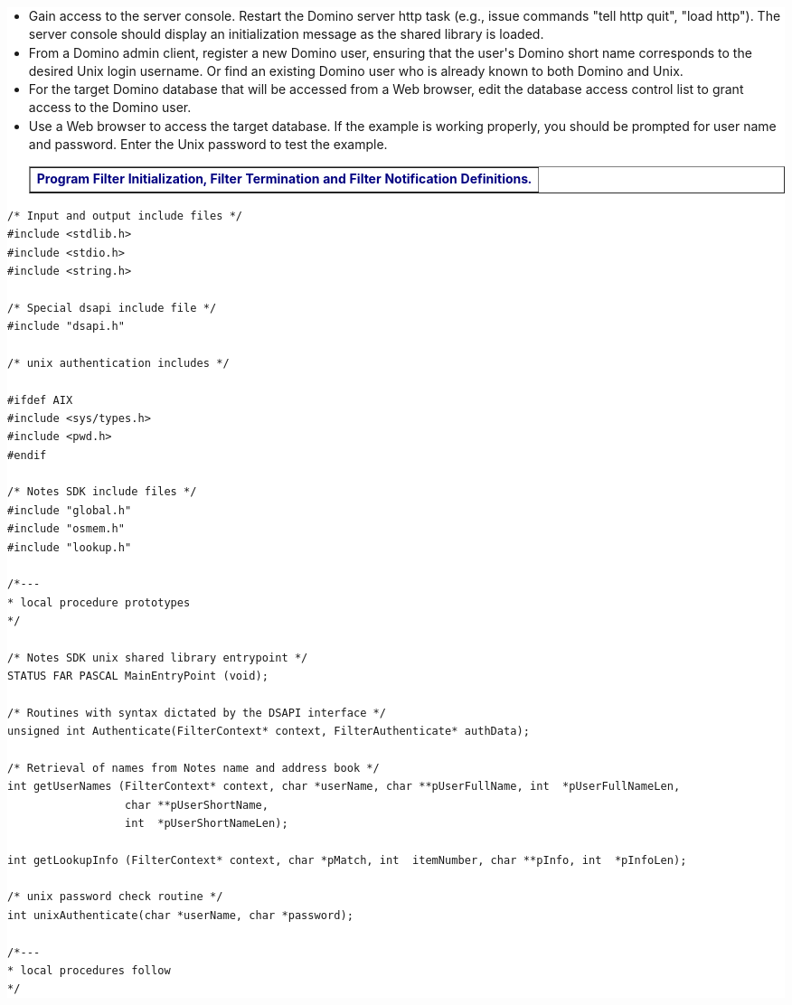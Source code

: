 <ul type="disc">
<li>Gain access to the server console. Restart the Domino server http task (e.g., issue commands &quot;tell http quit&quot;, &quot;load http&quot;).  The server console should display an initialization message as the shared library is loaded.
<li>From a Domino admin client, register a new Domino user, ensuring that the user's Domino short name corresponds to the desired Unix login username.  Or find an existing Domino user who is already known to both Domino and Unix.
<li>For the target Domino database that will be accessed from a Web browser, edit the database access control list to grant access to the Domino user.
<li>Use a Web browser to access the target database.  If the example is working properly, you should be prompted for user name and password.  Enter the Unix password to test the example.
<table width="100%" border="1">
<tr valign="top"><td width="100%"><b><font color="#000080">Program Filter Initialization, Filter Termination and Filter Notification Definitions.</font></b></td></tr>
</table>
</ul>
<tt><font size="2">/* Input and output include files */</font></tt><br>
<tt><font size="2">#include &lt;stdlib.h&gt;</font></tt><br>
<tt><font size="2">#include &lt;stdio.h&gt;</font></tt><br>
<tt><font size="2">#include &lt;string.h&gt;</font></tt><br>
<br>
<tt><font size="2">/* Special dsapi include file */</font></tt><br>
<tt><font size="2">#include &quot;dsapi.h&quot;</font></tt><br>
<br>
<tt><font size="2">/* unix authentication includes */</font></tt><br>
<br>
<tt><font size="2">#ifdef AIX</font></tt><br>
<tt><font size="2">#include &lt;sys/types.h&gt;</font></tt><br>
<tt><font size="2">#include &lt;pwd.h&gt;</font></tt><br>
<tt><font size="2">#endif</font></tt><br>
<br>
<tt><font size="2">/* Notes SDK include files */</font></tt><br>
<tt><font size="2">#include &quot;global.h&quot;</font></tt><br>
<tt><font size="2">#include &quot;osmem.h&quot;</font></tt><br>
<tt><font size="2">#include &quot;lookup.h&quot;</font></tt><br>
<br>
<tt><font size="2">/*---</font></tt><br>
<tt><font size="2">*		local procedure prototypes</font></tt><br>
<tt><font size="2">*/</font></tt><br>
<br>
<tt><font size="2">/* Notes SDK unix shared library entrypoint */</font></tt><br>
<tt><font size="2">STATUS FAR PASCAL MainEntryPoint (void);</font></tt><br>
<br>
<tt><font size="2">/* Routines with syntax dictated by the DSAPI interface */</font></tt><br>
<tt><font size="2">unsigned int Authenticate(FilterContext* context, FilterAuthenticate* authData);</font></tt><br>
<br>
<tt><font size="2">/* Retrieval of names from Notes name and address book */</font></tt><br>
<tt><font size="2">int getUserNames (FilterContext* context, char *userName, char **pUserFullName, int &nbsp;*pUserFullNameLen,</font></tt><br>
<tt><font size="2">&nbsp; &nbsp; &nbsp; &nbsp; &nbsp; &nbsp; &nbsp; &nbsp; &nbsp; char **pUserShortName,</font></tt><br>
<tt><font size="2">&nbsp; &nbsp; &nbsp; &nbsp; &nbsp; &nbsp; &nbsp; &nbsp; &nbsp; int &nbsp;*pUserShortNameLen);</font></tt><br>
<br>
<tt><font size="2">int getLookupInfo (FilterContext* context, char *pMatch, int &nbsp;itemNumber, char **pInfo, int &nbsp;*pInfoLen);</font></tt><br>
<br>
<tt><font size="2">/* unix password check routine */</font></tt><br>
<tt><font size="2">int unixAuthenticate(char *userName, char *password);</font></tt><br>
<br>
<tt><font size="2">/*---</font></tt><br>
<tt><font size="2">*		local procedures follow</font></tt><br>
<tt><font size="2">*/</font></tt><br>